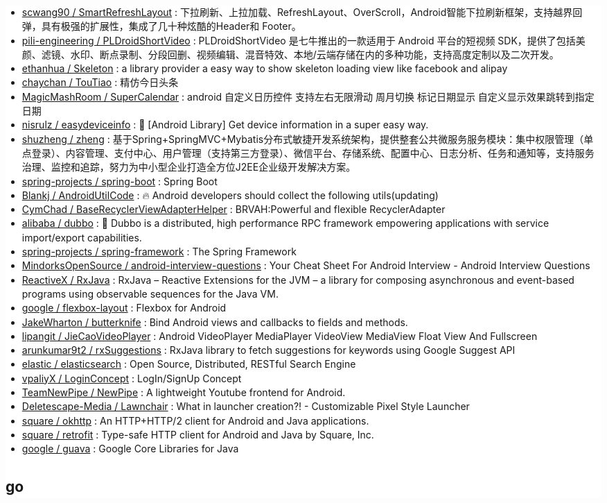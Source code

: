 - [scwang90 / SmartRefreshLayout](https://github.com/scwang90/SmartRefreshLayout) : 下拉刷新、上拉加载、RefreshLayout、OverScroll，Android智能下拉刷新框架，支持越界回弹，具有极强的扩展性，集成了几十种炫酷的Header和 Footer。
- [pili-engineering / PLDroidShortVideo](https://github.com/pili-engineering/PLDroidShortVideo) : PLDroidShortVideo 是七牛推出的一款适用于 Android 平台的短视频 SDK，提供了包括美颜、滤镜、水印、断点录制、分段回删、视频编辑、混音特效、本地/云端存储在内的多种功能，支持高度定制以及二次开发。
- [ethanhua / Skeleton](https://github.com/ethanhua/Skeleton) : a library provider a easy way to show skeleton loading view like facebook and alipay
- [chaychan / TouTiao](https://github.com/chaychan/TouTiao) : 精仿今日头条
- [MagicMashRoom / SuperCalendar](https://github.com/MagicMashRoom/SuperCalendar) : android 自定义日历控件 支持左右无限滑动 周月切换 标记日期显示 自定义显示效果跳转到指定日期
- [nisrulz / easydeviceinfo](https://github.com/nisrulz/easydeviceinfo) : 📱 [Android Library] Get device information in a super easy way.
- [shuzheng / zheng](https://github.com/shuzheng/zheng) : 基于Spring+SpringMVC+Mybatis分布式敏捷开发系统架构，提供整套公共微服务服务模块：集中权限管理（单点登录）、内容管理、支付中心、用户管理（支持第三方登录）、微信平台、存储系统、配置中心、日志分析、任务和通知等，支持服务治理、监控和追踪，努力为中小型企业打造全方位J2EE企业级开发解决方案。
- [spring-projects / spring-boot](https://github.com/spring-projects/spring-boot) : Spring Boot
- [Blankj / AndroidUtilCode](https://github.com/Blankj/AndroidUtilCode) : 🔥 Android developers should collect the following utils(updating)
- [CymChad / BaseRecyclerViewAdapterHelper](https://github.com/CymChad/BaseRecyclerViewAdapterHelper) : BRVAH:Powerful and flexible RecyclerAdapter
- [alibaba / dubbo](https://github.com/alibaba/dubbo) : 📢 Dubbo is a distributed, high performance RPC framework empowering applications with service import/export capabilities.
- [spring-projects / spring-framework](https://github.com/spring-projects/spring-framework) : The Spring Framework
- [MindorksOpenSource / android-interview-questions](https://github.com/MindorksOpenSource/android-interview-questions) : Your Cheat Sheet For Android Interview - Android Interview Questions
- [ReactiveX / RxJava](https://github.com/ReactiveX/RxJava) : RxJava – Reactive Extensions for the JVM – a library for composing asynchronous and event-based programs using observable sequences for the Java VM.
- [google / flexbox-layout](https://github.com/google/flexbox-layout) : Flexbox for Android
- [JakeWharton / butterknife](https://github.com/JakeWharton/butterknife) : Bind Android views and callbacks to fields and methods.
- [lipangit / JieCaoVideoPlayer](https://github.com/lipangit/JieCaoVideoPlayer) : Android VideoPlayer MediaPlayer VideoView MediaView Float View And Fullscreen
- [arunkumar9t2 / rxSuggestions](https://github.com/arunkumar9t2/rxSuggestions) : RxJava library to fetch suggestions for keywords using Google Suggest API
- [elastic / elasticsearch](https://github.com/elastic/elasticsearch) : Open Source, Distributed, RESTful Search Engine
- [vpaliyX / LoginConcept](https://github.com/vpaliyX/LoginConcept) : LogIn/SignUp Concept
- [TeamNewPipe / NewPipe](https://github.com/TeamNewPipe/NewPipe) : A lightweight Youtube frontend for Android.
- [Deletescape-Media / Lawnchair](https://github.com/Deletescape-Media/Lawnchair) : What in launcher creation?! - Customizable Pixel Style Launcher
- [square / okhttp](https://github.com/square/okhttp) : An HTTP+HTTP/2 client for Android and Java applications.
- [square / retrofit](https://github.com/square/retrofit) : Type-safe HTTP client for Android and Java by Square, Inc.
- [google / guava](https://github.com/google/guava) : Google Core Libraries for Java


## go
